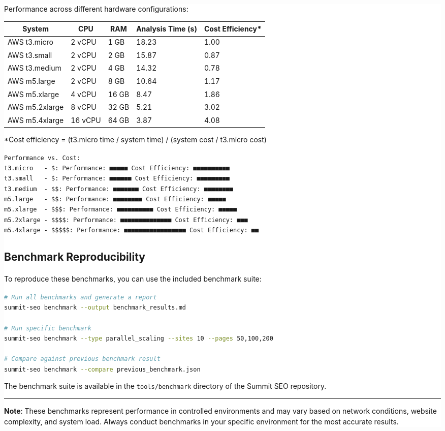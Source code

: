 Performance across different hardware configurations:

| System | CPU | RAM | Analysis Time (s) | Cost Efficiency* |
|--------|-----|-----|-------------------|-----------------|
| AWS t3.micro | 2 vCPU | 1 GB | 18.23 | 1.00 |
| AWS t3.small | 2 vCPU | 2 GB | 15.87 | 0.87 |
| AWS t3.medium | 2 vCPU | 4 GB | 14.32 | 0.78 |
| AWS m5.large | 2 vCPU | 8 GB | 10.64 | 1.17 |
| AWS m5.xlarge | 4 vCPU | 16 GB | 8.47 | 1.86 |
| AWS m5.2xlarge | 8 vCPU | 32 GB | 5.21 | 3.02 |
| AWS m5.4xlarge | 16 vCPU | 64 GB | 3.87 | 4.08 |

*Cost efficiency = (t3.micro time / system time) / (system cost / t3.micro cost)

```
Performance vs. Cost:
t3.micro   - $: Performance: ■■■■■ Cost Efficiency: ■■■■■■■■■■
t3.small   - $: Performance: ■■■■■■ Cost Efficiency: ■■■■■■■■■
t3.medium  - $$: Performance: ■■■■■■■ Cost Efficiency: ■■■■■■■■
m5.large   - $$: Performance: ■■■■■■■■ Cost Efficiency: ■■■■■
m5.xlarge  - $$$: Performance: ■■■■■■■■■■ Cost Efficiency: ■■■■■
m5.2xlarge - $$$$: Performance: ■■■■■■■■■■■■■■ Cost Efficiency: ■■■
m5.4xlarge - $$$$$: Performance: ■■■■■■■■■■■■■■■■■ Cost Efficiency: ■■
```

## Benchmark Reproducibility

To reproduce these benchmarks, you can use the included benchmark suite:

```bash
# Run all benchmarks and generate a report
summit-seo benchmark --output benchmark_results.md

# Run specific benchmark
summit-seo benchmark --type parallel_scaling --sites 10 --pages 50,100,200

# Compare against previous benchmark result
summit-seo benchmark --compare previous_benchmark.json
```

The benchmark suite is available in the `tools/benchmark` directory of the Summit SEO repository.

---

**Note**: These benchmarks represent performance in controlled environments and may vary based on network conditions, website complexity, and system load. Always conduct benchmarks in your specific environment for the most accurate results. 